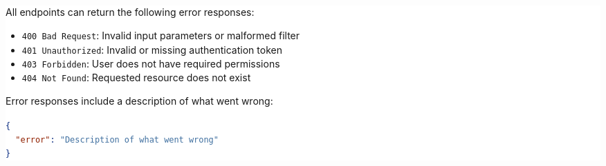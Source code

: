 All endpoints can return the following error responses:

- `400 Bad Request`: Invalid input parameters or malformed filter
- `401 Unauthorized`: Invalid or missing authentication token
- `403 Forbidden`: User does not have required permissions
- `404 Not Found`: Requested resource does not exist

Error responses include a description of what went wrong:
```json
{
  "error": "Description of what went wrong"
}
```